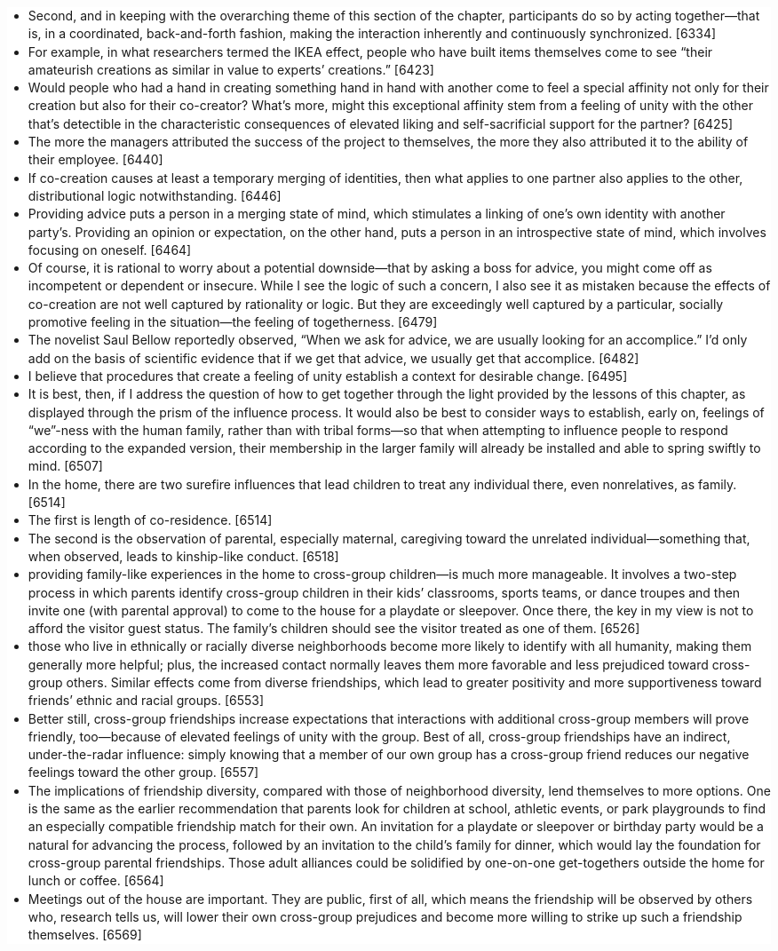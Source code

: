 - Second, and in keeping with the overarching theme of this section of the chapter, participants do so by acting together—that is, in a coordinated, back-and-forth fashion, making the interaction inherently and continuously synchronized. [6334]
- For example, in what researchers termed the IKEA effect, people who have built items themselves come to see “their amateurish creations as similar in value to experts’ creations.” [6423]
- Would people who had a hand in creating something hand in hand with another come to feel a special affinity not only for their creation but also for their co-creator? What’s more, might this exceptional affinity stem from a feeling of unity with the other that’s detectible in the characteristic consequences of elevated liking and self-sacrificial support for the partner? [6425]
- The more the managers attributed the success of the project to themselves, the more they also attributed it to the ability of their employee. [6440]
- If co-creation causes at least a temporary merging of identities, then what applies to one partner also applies to the other, distributional logic notwithstanding. [6446]
- Providing advice puts a person in a merging state of mind, which stimulates a linking of one’s own identity with another party’s. Providing an opinion or expectation, on the other hand, puts a person in an introspective state of mind, which involves focusing on oneself. [6464]
- Of course, it is rational to worry about a potential downside—that by asking a boss for advice, you might come off as incompetent or dependent or insecure. While I see the logic of such a concern, I also see it as mistaken because the effects of co-creation are not well captured by rationality or logic. But they are exceedingly well captured by a particular, socially promotive feeling in the situation—the feeling of togetherness. [6479]
- The novelist Saul Bellow reportedly observed, “When we ask for advice, we are usually looking for an accomplice.” I’d only add on the basis of scientific evidence that if we get that advice, we usually get that accomplice. [6482]
- I believe that procedures that create a feeling of unity establish a context for desirable change. [6495]
- It is best, then, if I address the question of how to get together through the light provided by the lessons of this chapter, as displayed through the prism of the influence process. It would also be best to consider ways to establish, early on, feelings of “we”-ness with the human family, rather than with tribal forms—so that when attempting to influence people to respond according to the expanded version, their membership in the larger family will already be installed and able to spring swiftly to mind. [6507]
- In the home, there are two surefire influences that lead children to treat any individual there, even nonrelatives, as family. [6514]
- The first is length of co-residence. [6514]
- The second is the observation of parental, especially maternal, caregiving toward the unrelated individual—something that, when observed, leads to kinship-like conduct. [6518]
- providing family-like experiences in the home to cross-group children—is much more manageable. It involves a two-step process in which parents identify cross-group children in their kids’ classrooms, sports teams, or dance troupes and then invite one (with parental approval) to come to the house for a playdate or sleepover. Once there, the key in my view is not to afford the visitor guest status. The family’s children should see the visitor treated as one of them. [6526]
- those who live in ethnically or racially diverse neighborhoods become more likely to identify with all humanity, making them generally more helpful; plus, the increased contact normally leaves them more favorable and less prejudiced toward cross-group others. Similar effects come from diverse friendships, which lead to greater positivity and more supportiveness toward friends’ ethnic and racial groups. [6553]
- Better still, cross-group friendships increase expectations that interactions with additional cross-group members will prove friendly, too—because of elevated feelings of unity with the group. Best of all, cross-group friendships have an indirect, under-the-radar influence: simply knowing that a member of our own group has a cross-group friend reduces our negative feelings toward the other group. [6557]
- The implications of friendship diversity, compared with those of neighborhood diversity, lend themselves to more options. One is the same as the earlier recommendation that parents look for children at school, athletic events, or park playgrounds to find an especially compatible friendship match for their own. An invitation for a playdate or sleepover or birthday party would be a natural for advancing the process, followed by an invitation to the child’s family for dinner, which would lay the foundation for cross-group parental friendships. Those adult alliances could be solidified by one-on-one get-togethers outside the home for lunch or coffee. [6564]
- Meetings out of the house are important. They are public, first of all, which means the friendship will be observed by others who, research tells us, will lower their own cross-group prejudices and become more willing to strike up such a friendship themselves. [6569]